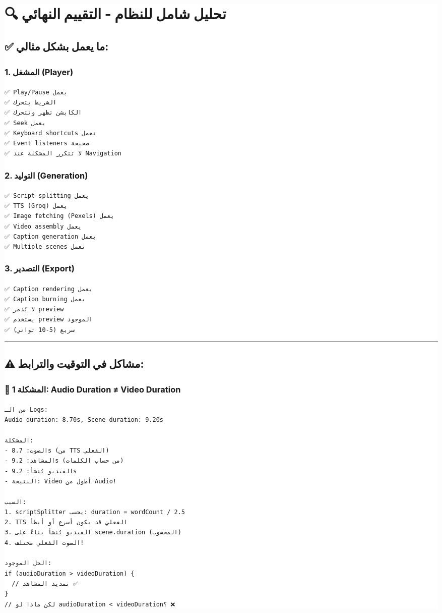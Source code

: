 # 🔍 تحليل شامل للنظام - التقييم النهائي

## ✅ ما يعمل بشكل مثالي:

### 1. المشغل (Player)
```
✅ Play/Pause يعمل
✅ الشريط يتحرك
✅ الكابشن تظهر وتتحرك
✅ Seek يعمل
✅ Keyboard shortcuts تعمل
✅ Event listeners صحيحة
✅ لا تتكرر المشكلة عند Navigation
```

### 2. التوليد (Generation)
```
✅ Script splitting يعمل
✅ TTS (Groq) يعمل
✅ Image fetching (Pexels) يعمل
✅ Video assembly يعمل
✅ Caption generation يعمل
✅ Multiple scenes تعمل
```

### 3. التصدير (Export)
```
✅ Caption rendering يعمل
✅ Caption burning يعمل
✅ لا يُدمر preview
✅ يستخدم preview الموجود
✅ سريع (5-10 ثواني)
```

---

## ⚠️ مشاكل في التوقيت والترابط:

### 🔴 المشكلة 1: Audio Duration ≠ Video Duration
```
من الـ Logs:
Audio duration: 8.70s, Scene duration: 9.20s

المشكلة:
- الصوت: 8.7s (من TTS الفعلي)
- المشاهد: 9.2s (من حساب الكلمات)
- الفيديو يُنشأ: 9.2s
- النتيجة: Video أطول من Audio!

السبب:
1. scriptSplitter يحسب: duration = wordCount / 2.5
2. TTS الفعلي قد يكون أسرع أو أبطأ
3. الفيديو يُنشأ بناءً على scene.duration (المحسوب)
4. الصوت الفعلي مختلف!

الحل الموجود:
if (audioDuration > videoDuration) {
  // تمديد المشاهد ✅
}
// لكن ماذا لو audioDuration < videoDuration؟ ❌
```
